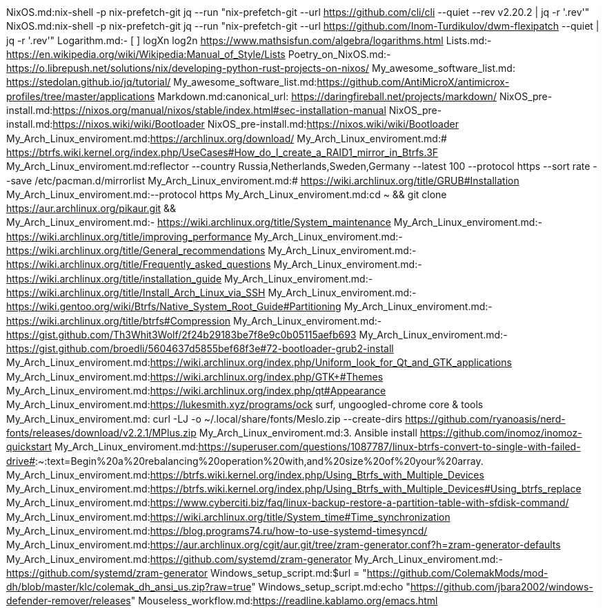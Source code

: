 NixOS.md:nix-shell -p nix-prefetch-git jq --run "nix-prefetch-git --url https://github.com/cli/cli --quiet --rev v2.20.2 | jq -r '.rev'"
NixOS.md:nix-shell -p nix-prefetch-git jq --run "nix-prefetch-git --url https://github.com/Inom-Turdikulov/dwm-flexipatch --quiet | jq -r '.rev'"
Logarithm.md:- [ ] logXn log2n https://www.mathsisfun.com/algebra/logarithms.html
Lists.md:- https://en.wikipedia.org/wiki/Wikipedia:Manual_of_Style/Lists
Poetry_on_NixOS.md:- https://o.librepush.net/solutions/nix/developing-python-rust-projects-on-nixos/
My_awesome_software_list.md:  <https://stedolan.github.io/jq/tutorial/>
My_awesome_software_list.md:https://github.com/AntiMicroX/antimicrox-profiles/tree/master/applications
Markdown.md:canonical_url: https://daringfireball.net/projects/markdown/
NixOS_pre-install.md:https://nixos.org/manual/nixos/stable/index.html#sec-installation-manual
NixOS_pre-install.md:https://nixos.wiki/wiki/Bootloader
NixOS_pre-install.md:https://nixos.wiki/wiki/Bootloader
My_Arch_Linux_enviroment.md:<https://archlinux.org/download/>
My_Arch_Linux_enviroment.md:# https://btrfs.wiki.kernel.org/index.php/UseCases#How_do_I_create_a_RAID1_mirror_in_Btrfs.3F
My_Arch_Linux_enviroment.md:reflector --country Russia,Netherlands,Sweden,Germany  --latest 100 --protocol https --sort rate --save /etc/pacman.d/mirrorlist
My_Arch_Linux_enviroment.md:# https://wiki.archlinux.org/title/GRUB#Installation
My_Arch_Linux_enviroment.md:--protocol https
My_Arch_Linux_enviroment.md:cd ~ && git clone https://aur.archlinux.org/pikaur.git && \
My_Arch_Linux_enviroment.md:-   <https://wiki.archlinux.org/title/System_maintenance>
My_Arch_Linux_enviroment.md:-   <https://wiki.archlinux.org/title/improving_performance>
My_Arch_Linux_enviroment.md:-   <https://wiki.archlinux.org/title/General_recommendations>
My_Arch_Linux_enviroment.md:-   <https://wiki.archlinux.org/title/Frequently_asked_questions>
My_Arch_Linux_enviroment.md:-   <https://wiki.archlinux.org/title/installation_guide>
My_Arch_Linux_enviroment.md:-   <https://wiki.archlinux.org/title/Install_Arch_Linux_via_SSH>
My_Arch_Linux_enviroment.md:-   <https://wiki.gentoo.org/wiki/Btrfs/Native_System_Root_Guide#Partitioning>
My_Arch_Linux_enviroment.md:-   <https://wiki.archlinux.org/title/btrfs#Compression>
My_Arch_Linux_enviroment.md:-   <https://gist.github.com/Th3Whit3Wolf/2f24b29183be7f8e9c0b05115aefb693>
My_Arch_Linux_enviroment.md:-   <https://gist.github.com/broedli/5604637d5855bef68f3e#72-bootloader-grub2-install>
My_Arch_Linux_enviroment.md:<https://wiki.archlinux.org/index.php/Uniform_look_for_Qt_and_GTK_applications>
My_Arch_Linux_enviroment.md:<https://wiki.archlinux.org/index.php/GTK+#Themes>
My_Arch_Linux_enviroment.md:<https://wiki.archlinux.org/index.php/qt#Appearance>
My_Arch_Linux_enviroment.md:<https://lukesmith.xyz/programs/ock> surf, ungoogled-chrome core & tools
My_Arch_Linux_enviroment.md:    curl -LJ -o ~/.local/share/fonts/Meslo.zip --create-dirs https://github.com/ryanoasis/nerd-fonts/releases/download/v2.2.1/MPlus.zip
My_Arch_Linux_enviroment.md:3.  Ansible install <https://github.com/inomoz/inomoz-quickstart>
My_Arch_Linux_enviroment.md:<https://superuser.com/questions/1087787/linux-btrfs-convert-to-single-with-failed-drive#>:\~:text=Begin%20a%20rebalancing%20operation%20with,and%20size%20of%20your%20array.
My_Arch_Linux_enviroment.md:<https://btrfs.wiki.kernel.org/index.php/Using_Btrfs_with_Multiple_Devices>
My_Arch_Linux_enviroment.md:<https://btrfs.wiki.kernel.org/index.php/Using_Btrfs_with_Multiple_Devices#Using_btrfs_replace>
My_Arch_Linux_enviroment.md:<https://www.cyberciti.biz/faq/linux-backup-restore-a-partition-table-with-sfdisk-command/>
My_Arch_Linux_enviroment.md:<https://wiki.archlinux.org/title/System_time#Time_synchronization>
My_Arch_Linux_enviroment.md:<https://blog.programs74.ru/how-to-use-systemd-timesyncd/>
My_Arch_Linux_enviroment.md:<https://aur.archlinux.org/cgit/aur.git/tree/zram-generator.conf?h=zram-generator-defaults>
My_Arch_Linux_enviroment.md:<https://github.com/systemd/zram-generator>
My_Arch_Linux_enviroment.md:- https://github.com/systemd/zram-generator
Windows_setup_script.md:$url = "https://github.com/ColemakMods/mod-dh/blob/master/klc/colemak_dh_ansi_us.zip?raw=true"
Windows_setup_script.md:echo "https://github.com/jbara2002/windows-defender-remover/releases"
Mouseless_workflow.md:<https://readline.kablamo.org/emacs.html>